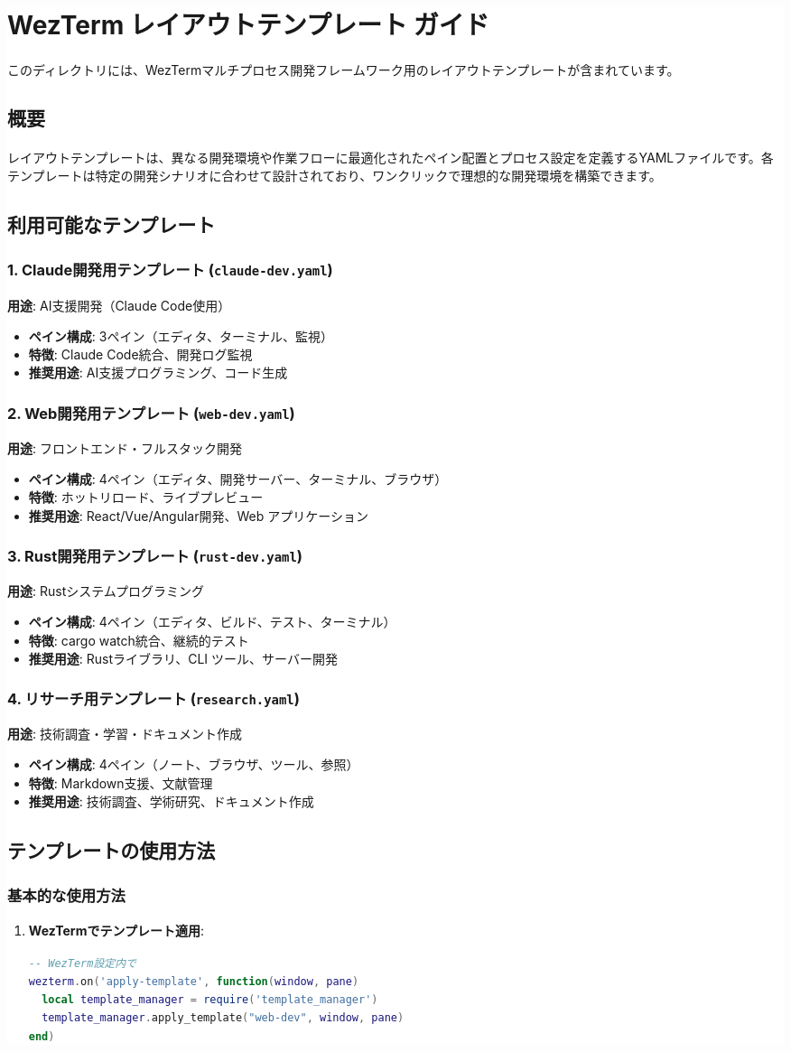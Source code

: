 # WezTerm レイアウトテンプレート ガイド

このディレクトリには、WezTermマルチプロセス開発フレームワーク用のレイアウトテンプレートが含まれています。

## 概要

レイアウトテンプレートは、異なる開発環境や作業フローに最適化されたペイン配置とプロセス設定を定義するYAMLファイルです。各テンプレートは特定の開発シナリオに合わせて設計されており、ワンクリックで理想的な開発環境を構築できます。

## 利用可能なテンプレート

### 1. Claude開発用テンプレート (`claude-dev.yaml`)
**用途**: AI支援開発（Claude Code使用）
- **ペイン構成**: 3ペイン（エディタ、ターミナル、監視）
- **特徴**: Claude Code統合、開発ログ監視
- **推奨用途**: AI支援プログラミング、コード生成

### 2. Web開発用テンプレート (`web-dev.yaml`)
**用途**: フロントエンド・フルスタック開発
- **ペイン構成**: 4ペイン（エディタ、開発サーバー、ターミナル、ブラウザ）
- **特徴**: ホットリロード、ライブプレビュー
- **推奨用途**: React/Vue/Angular開発、Web アプリケーション

### 3. Rust開発用テンプレート (`rust-dev.yaml`)
**用途**: Rustシステムプログラミング
- **ペイン構成**: 4ペイン（エディタ、ビルド、テスト、ターミナル）
- **特徴**: cargo watch統合、継続的テスト
- **推奨用途**: Rustライブラリ、CLI ツール、サーバー開発

### 4. リサーチ用テンプレート (`research.yaml`)
**用途**: 技術調査・学習・ドキュメント作成
- **ペイン構成**: 4ペイン（ノート、ブラウザ、ツール、参照）
- **特徴**: Markdown支援、文献管理
- **推奨用途**: 技術調査、学術研究、ドキュメント作成

## テンプレートの使用方法

### 基本的な使用方法

1. **WezTermでテンプレート適用**:
   ```lua
   -- WezTerm設定内で
   wezterm.on('apply-template', function(window, pane)
     local template_manager = require('template_manager')
     template_manager.apply_template("web-dev", window, pane)
   end)
   ```

